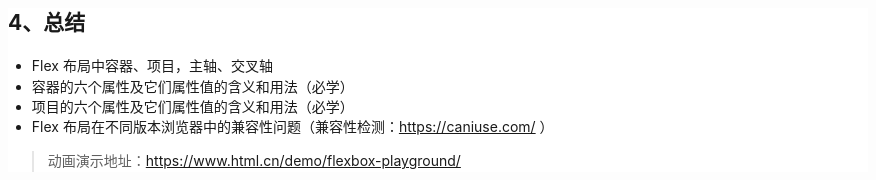 ## 4、总结

- Flex 布局中容器、项目，主轴、交叉轴
- 容器的六个属性及它们属性值的含义和用法（必学）
- 项目的六个属性及它们属性值的含义和用法（必学）
- Flex 布局在不同版本浏览器中的兼容性问题（兼容性检测：https://caniuse.com/ ）

> 动画演示地址：https://www.html.cn/demo/flexbox-playground/
